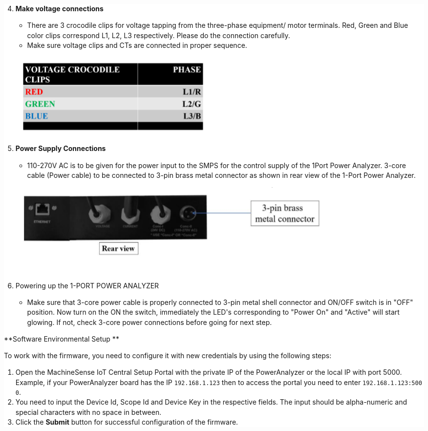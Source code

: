 

4.  **Make voltage connections**

    -   There are 3 crocodile clips for voltage tapping from the three-phase equipment/ motor terminals. Red, Green and Blue color clips correspond L1, L2, L3 respectively. Please do the connection carefully.
    -   Make sure voltage clips and CTs are connected in proper sequence. 

    ![](./media/power-analyzer/6.PNG) 

5.  **Power Supply Connections**

    -   110-270V AC is to be given for the power input to the SMPS for the control supply of the 1Port Power Analyzer. 3-core cable (Power cable) to be connected to 3-pin brass metal connector as shown in rear view of the 1-Port Power Analyzer. 

    ![](./media/power-analyzer/7.PNG) 

6.  Powering up the 1-PORT POWER ANALYZER

    -   Make sure that 3-core power cable is properly connected to 3-pin metal shell connector and ON/OFF switch is in "OFF" position.  Now turn on the ON the switch, immediately the LED's corresponding to "Power On" and "Active" will start glowing. If not, check 3-core power connections before going for next step. 

**Software Environmental Setup ** 
 
To work with the firmware, you need to configure it with new credentials by using the following steps: 

1.  Open the MachineSense IoT Central Setup Portal with the private IP of the PowerAnalyzer or the local IP with port 5000.  
Example, if your PowerAnalyzer board has the IP `192.168.1.123` then to access the portal you need to enter `192.168.1.123:5000`. 
2.  You need to input the Device Id, Scope Id and Device Key in the respective fields. The input should be alpha-numeric and special characters with no space in between. 
3.  Click the **Submit** button for successful configuration of the firmware. 
